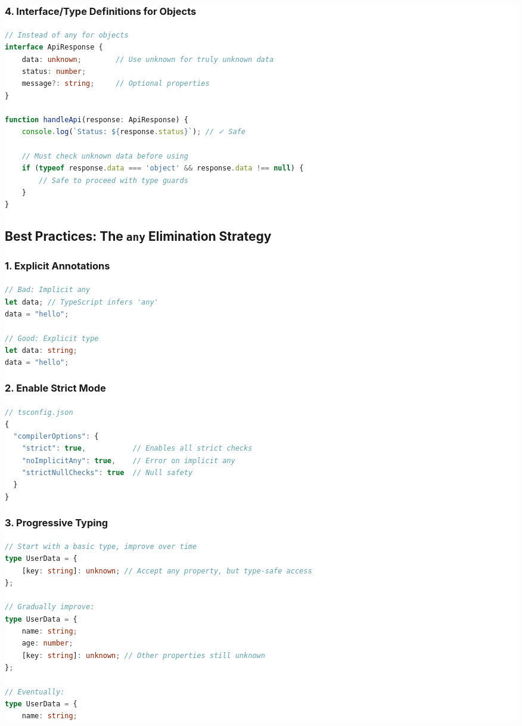 ### 4. **Interface/Type Definitions for Objects**

```typescript
// Instead of any for objects
interface ApiResponse {
    data: unknown;        // Use unknown for truly unknown data
    status: number;
    message?: string;     // Optional properties
}

function handleApi(response: ApiResponse) {
    console.log(`Status: ${response.status}`); // ✓ Safe
  
    // Must check unknown data before using
    if (typeof response.data === 'object' && response.data !== null) {
        // Safe to proceed with type guards
    }
}
```

## Best Practices: The `any` Elimination Strategy

### 1. **Explicit Annotations**

```typescript
// Bad: Implicit any
let data; // TypeScript infers 'any'
data = "hello";

// Good: Explicit type
let data: string;
data = "hello";
```

### 2. **Enable Strict Mode**

```typescript
// tsconfig.json
{
  "compilerOptions": {
    "strict": true,           // Enables all strict checks
    "noImplicitAny": true,    // Error on implicit any
    "strictNullChecks": true  // Null safety
  }
}
```

### 3. **Progressive Typing**

```typescript
// Start with a basic type, improve over time
type UserData = {
    [key: string]: unknown; // Accept any property, but type-safe access
};

// Gradually improve:
type UserData = {
    name: string;
    age: number;
    [key: string]: unknown; // Other properties still unknown
};

// Eventually:
type UserData = {
    name: string;
```